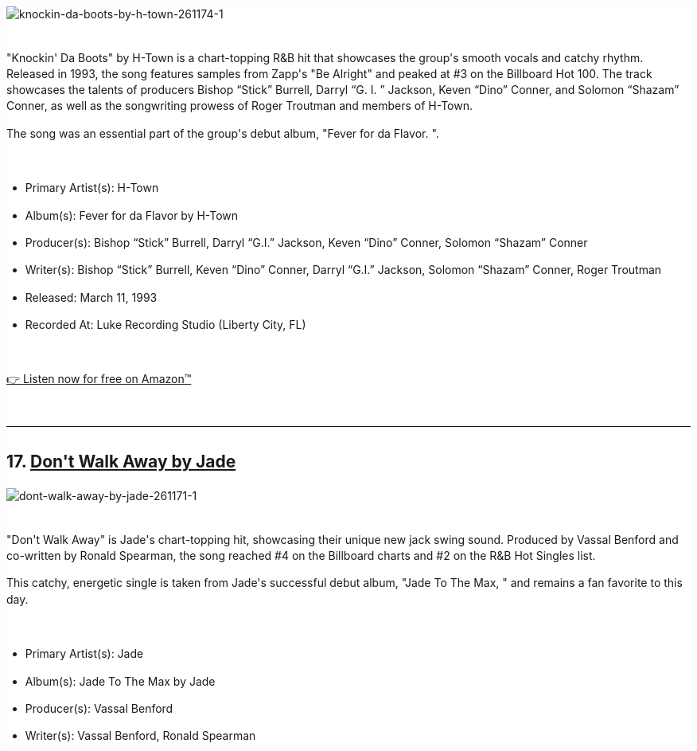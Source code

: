 <div class="image"><img alt="knockin-da-boots-by-h-town-261174-1" height="540" src="https://imagedelivery.net/XRNHhJkVKCwA1q8dBxfEtw/knockin-da-boots-by-h-town-261174-1/h=540,fit=pad,background=black"/></div>

<br>

"Knockin' Da Boots" by H-Town is a chart-topping R&B hit that showcases the group's smooth vocals and catchy rhythm. Released in 1993, the song features samples from Zapp's "Be Alright" and peaked at #3 on the Billboard Hot 100. The track showcases the talents of producers Bishop “Stick” Burrell, Darryl “G. I. ” Jackson, Keven “Dino” Conner, and Solomon “Shazam” Conner, as well as the songwriting prowess of Roger Troutman and members of H-Town.

The song was an essential part of the group's debut album, "Fever for da Flavor. ".

<br>

- Primary Artist(s): H-Town

- Album(s): Fever for da Flavor by H-Town

- Producer(s): Bishop “Stick” Burrell, Darryl “G.I.” Jackson, Keven “Dino” Conner, Solomon “Shazam” Conner

- Writer(s): Bishop “Stick” Burrell, Keven “Dino” Conner, Darryl “G.I.” Jackson, Solomon “Shazam” Conner, Roger Troutman

- Released: March 11, 1993

- Recorded At: Luke Recording Studio (Liberty City, FL)

<br>

[👉 Listen now for free on Amazon™](https://serp.ly/amazonprime)

<br>

<hr>

## 17. [Don't Walk Away by Jade](https://serp.ly/amazon/Don%27t+Walk+Away+by%C2%A0Jade?i=digital-music)

<div class="image"><img alt="dont-walk-away-by-jade-261171-1" height="540" src="https://imagedelivery.net/XRNHhJkVKCwA1q8dBxfEtw/dont-walk-away-by-jade-261171-1/h=540,fit=pad,background=black"/></div>

<br>

"Don't Walk Away" is Jade's chart-topping hit, showcasing their unique new jack swing sound. Produced by Vassal Benford and co-written by Ronald Spearman, the song reached #4 on the Billboard charts and #2 on the R&B Hot Singles list.

This catchy, energetic single is taken from Jade's successful debut album, "Jade To The Max, " and remains a fan favorite to this day.

<br>

- Primary Artist(s): Jade

- Album(s): Jade To The Max by Jade

- Producer(s): Vassal Benford

- Writer(s): Vassal Benford, Ronald Spearman
